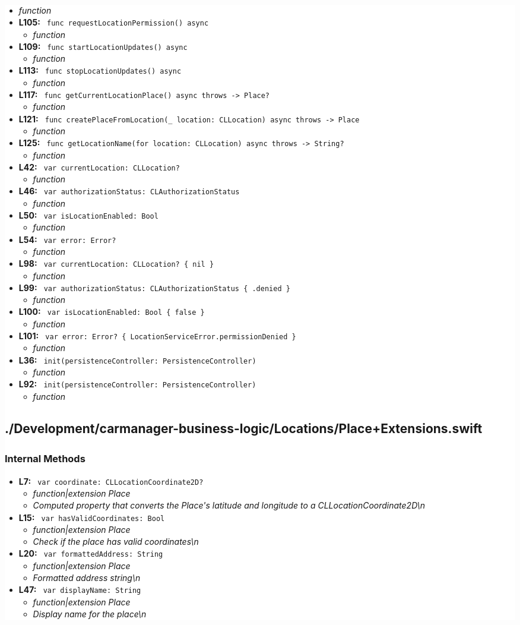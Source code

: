   - *function*
- **L105:** ` func requestLocationPermission() async`
  - *function*
- **L109:** ` func startLocationUpdates() async`
  - *function*
- **L113:** ` func stopLocationUpdates() async`
  - *function*
- **L117:** ` func getCurrentLocationPlace() async throws -> Place?`
  - *function*
- **L121:** ` func createPlaceFromLocation(_ location: CLLocation) async throws -> Place`
  - *function*
- **L125:** ` func getLocationName(for location: CLLocation) async throws -> String?`
  - *function*
- **L42:** ` var currentLocation: CLLocation?`
  - *function*
- **L46:** ` var authorizationStatus: CLAuthorizationStatus`
  - *function*
- **L50:** ` var isLocationEnabled: Bool`
  - *function*
- **L54:** ` var error: Error?`
  - *function*
- **L98:** ` var currentLocation: CLLocation? { nil }`
  - *function*
- **L99:** ` var authorizationStatus: CLAuthorizationStatus { .denied }`
  - *function*
- **L100:** ` var isLocationEnabled: Bool { false }`
  - *function*
- **L101:** ` var error: Error? { LocationServiceError.permissionDenied }`
  - *function*
- **L36:** ` init(persistenceController: PersistenceController)`
  - *function*
- **L92:** ` init(persistenceController: PersistenceController)`
  - *function*

## ./Development/carmanager-business-logic/Locations/Place+Extensions.swift
### Internal Methods
- **L7:** ` var coordinate: CLLocationCoordinate2D?`
  - *function|extension Place*
  - *Computed property that converts the Place's latitude and longitude to a CLLocationCoordinate2D\n*
- **L15:** ` var hasValidCoordinates: Bool`
  - *function|extension Place*
  - *Check if the place has valid coordinates\n*
- **L20:** ` var formattedAddress: String`
  - *function|extension Place*
  - *Formatted address string\n*
- **L47:** ` var displayName: String`
  - *function|extension Place*
  - *Display name for the place\n*
